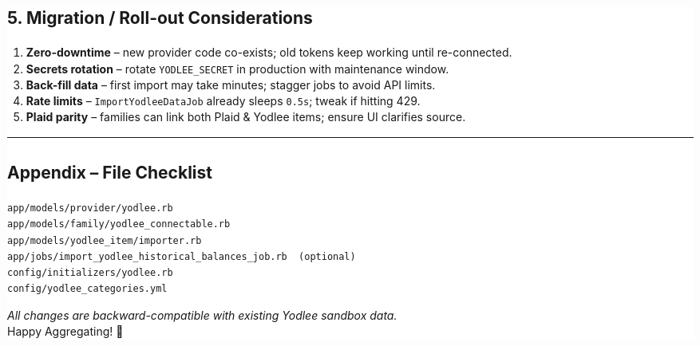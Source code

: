
## 5. Migration / Roll-out Considerations

1. **Zero-downtime** – new provider code co-exists; old tokens keep working until re-connected.
2. **Secrets rotation** – rotate `YODLEE_SECRET` in production with maintenance window.
3. **Back-fill data** – first import may take minutes; stagger jobs to avoid API limits.
4. **Rate limits** – `ImportYodleeDataJob` already sleeps `0.5s`; tweak if hitting 429.
5. **Plaid parity** – families can link both Plaid & Yodlee items; ensure UI clarifies source.

---

## Appendix – File Checklist

```
app/models/provider/yodlee.rb
app/models/family/yodlee_connectable.rb
app/models/yodlee_item/importer.rb
app/jobs/import_yodlee_historical_balances_job.rb  (optional)
config/initializers/yodlee.rb
config/yodlee_categories.yml
```

_All changes are backward-compatible with existing Yodlee sandbox data._  
Happy Aggregating! 🚀
